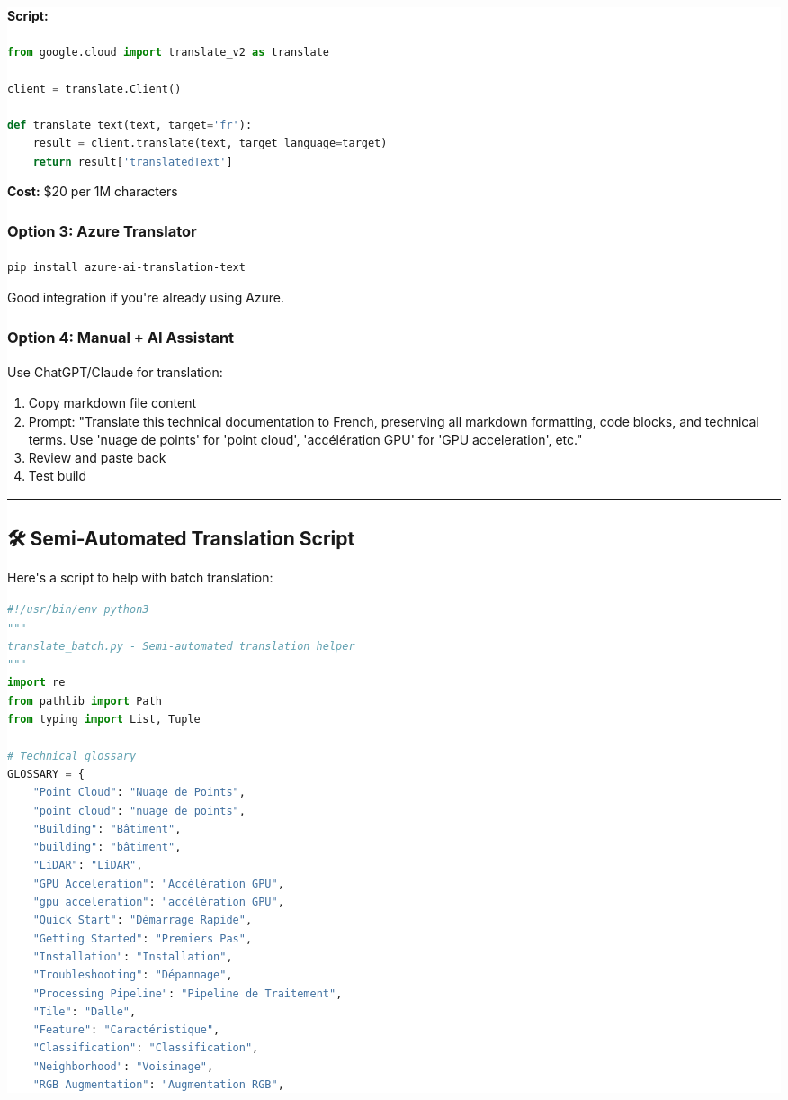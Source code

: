 #### Script:

```python
from google.cloud import translate_v2 as translate

client = translate.Client()

def translate_text(text, target='fr'):
    result = client.translate(text, target_language=target)
    return result['translatedText']
```

**Cost:** $20 per 1M characters

### **Option 3: Azure Translator**

```bash
pip install azure-ai-translation-text
```

Good integration if you're already using Azure.

### **Option 4: Manual + AI Assistant**

Use ChatGPT/Claude for translation:

1. Copy markdown file content
2. Prompt: "Translate this technical documentation to French, preserving all markdown formatting, code blocks, and technical terms. Use 'nuage de points' for 'point cloud', 'accélération GPU' for 'GPU acceleration', etc."
3. Review and paste back
4. Test build

---

## 🛠️ Semi-Automated Translation Script

Here's a script to help with batch translation:

````python
#!/usr/bin/env python3
"""
translate_batch.py - Semi-automated translation helper
"""
import re
from pathlib import Path
from typing import List, Tuple

# Technical glossary
GLOSSARY = {
    "Point Cloud": "Nuage de Points",
    "point cloud": "nuage de points",
    "Building": "Bâtiment",
    "building": "bâtiment",
    "LiDAR": "LiDAR",
    "GPU Acceleration": "Accélération GPU",
    "gpu acceleration": "accélération GPU",
    "Quick Start": "Démarrage Rapide",
    "Getting Started": "Premiers Pas",
    "Installation": "Installation",
    "Troubleshooting": "Dépannage",
    "Processing Pipeline": "Pipeline de Traitement",
    "Tile": "Dalle",
    "Feature": "Caractéristique",
    "Classification": "Classification",
    "Neighborhood": "Voisinage",
    "RGB Augmentation": "Augmentation RGB",
````